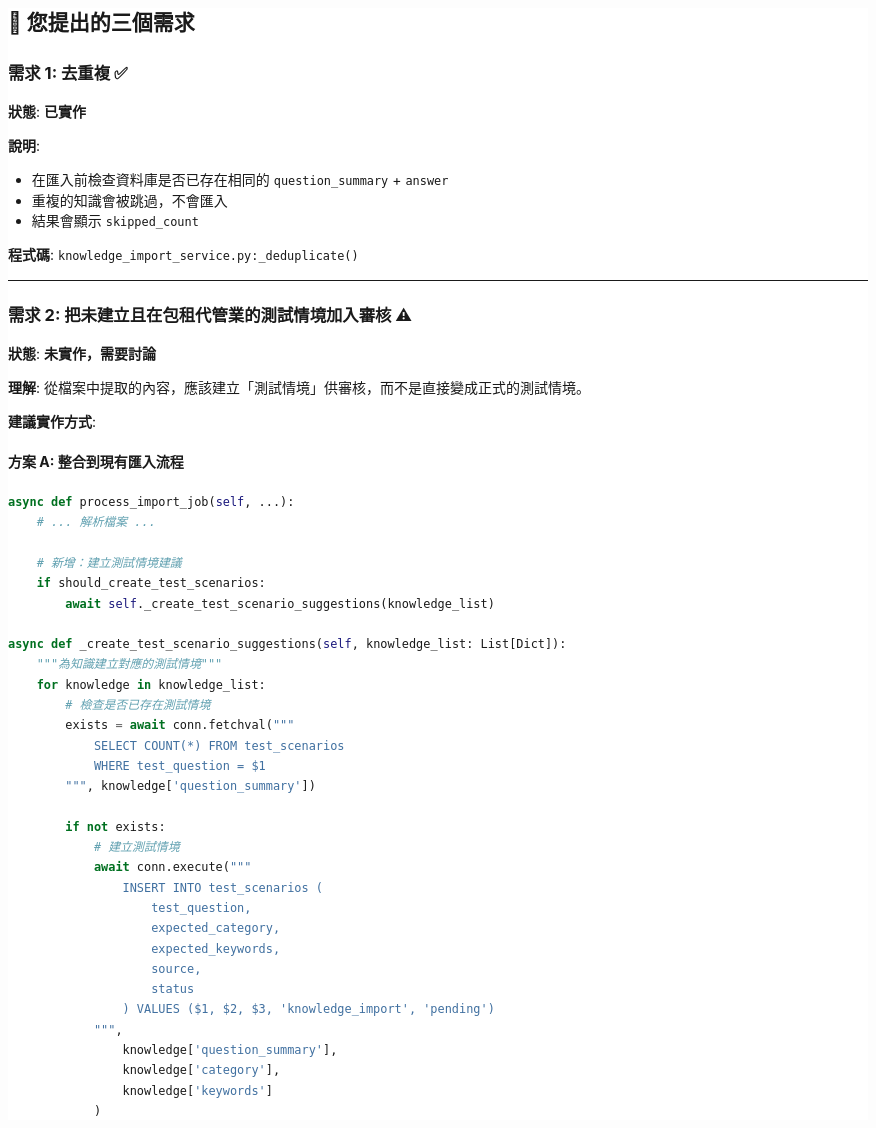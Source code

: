
## 📝 您提出的三個需求

### 需求 1: 去重複 ✅

**狀態**: **已實作**

**說明**:
- 在匯入前檢查資料庫是否已存在相同的 `question_summary` + `answer`
- 重複的知識會被跳過，不會匯入
- 結果會顯示 `skipped_count`

**程式碼**: `knowledge_import_service.py:_deduplicate()`

---

### 需求 2: 把未建立且在包租代管業的測試情境加入審核 ⚠️

**狀態**: **未實作，需要討論**

**理解**:
從檔案中提取的內容，應該建立「測試情境」供審核，而不是直接變成正式的測試情境。

**建議實作方式**:

#### 方案 A: 整合到現有匯入流程

```python
async def process_import_job(self, ...):
    # ... 解析檔案 ...

    # 新增：建立測試情境建議
    if should_create_test_scenarios:
        await self._create_test_scenario_suggestions(knowledge_list)

async def _create_test_scenario_suggestions(self, knowledge_list: List[Dict]):
    """為知識建立對應的測試情境"""
    for knowledge in knowledge_list:
        # 檢查是否已存在測試情境
        exists = await conn.fetchval("""
            SELECT COUNT(*) FROM test_scenarios
            WHERE test_question = $1
        """, knowledge['question_summary'])

        if not exists:
            # 建立測試情境
            await conn.execute("""
                INSERT INTO test_scenarios (
                    test_question,
                    expected_category,
                    expected_keywords,
                    source,
                    status
                ) VALUES ($1, $2, $3, 'knowledge_import', 'pending')
            """,
                knowledge['question_summary'],
                knowledge['category'],
                knowledge['keywords']
            )
```
